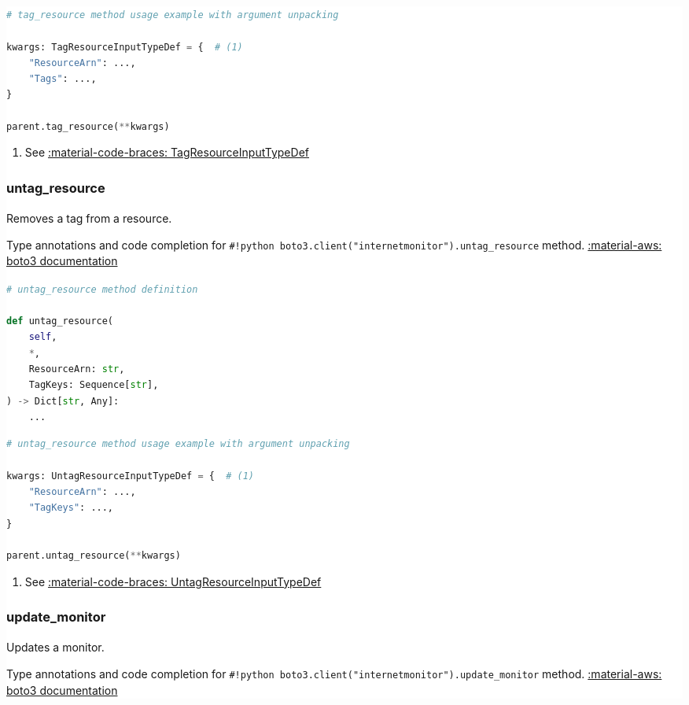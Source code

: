 ```python
# tag_resource method usage example with argument unpacking

kwargs: TagResourceInputTypeDef = {  # (1)
    "ResourceArn": ...,
    "Tags": ...,
}

parent.tag_resource(**kwargs)
```

1. See [:material-code-braces: TagResourceInputTypeDef](./type_defs.md#tagresourceinputtypedef)

### untag\_resource

Removes a tag from a resource.

Type annotations and code completion for `#!python boto3.client("internetmonitor").untag_resource` method.
[:material-aws: boto3 documentation](https://boto3.amazonaws.com/v1/documentation/api/latest/reference/services/internetmonitor/client/untag_resource.html)

```python
# untag_resource method definition

def untag_resource(
    self,
    *,
    ResourceArn: str,
    TagKeys: Sequence[str],
) -> Dict[str, Any]:
    ...
```

```python
# untag_resource method usage example with argument unpacking

kwargs: UntagResourceInputTypeDef = {  # (1)
    "ResourceArn": ...,
    "TagKeys": ...,
}

parent.untag_resource(**kwargs)
```

1. See [:material-code-braces: UntagResourceInputTypeDef](./type_defs.md#untagresourceinputtypedef)

### update\_monitor

Updates a monitor.

Type annotations and code completion for `#!python boto3.client("internetmonitor").update_monitor` method.
[:material-aws: boto3 documentation](https://boto3.amazonaws.com/v1/documentation/api/latest/reference/services/internetmonitor/client/update_monitor.html)
